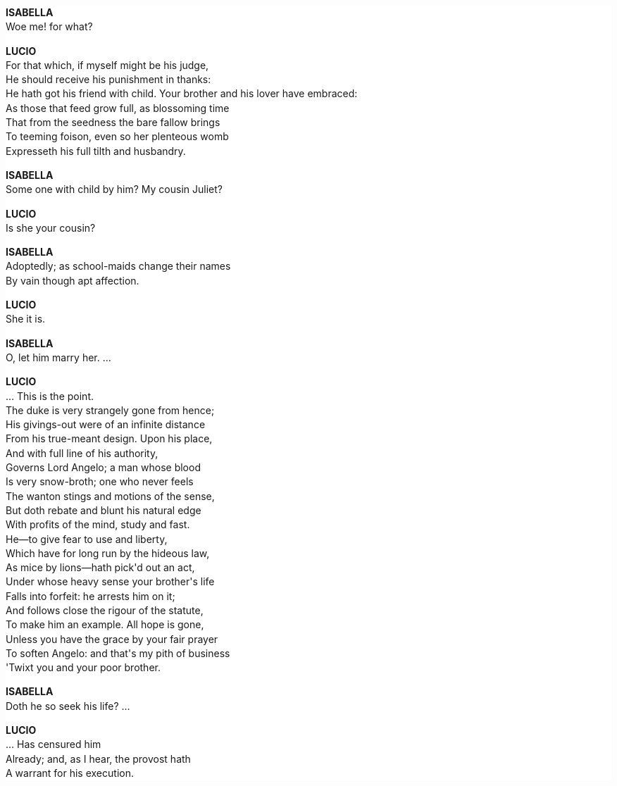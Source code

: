 **ISABELLA**  
Woe me! for what?

**LUCIO**  
For that which, if myself might be his judge,  
He should receive his punishment in thanks:  
He hath got his friend with child.
Your brother and his lover have embraced:  
As those that feed grow full, as blossoming time  
That from the seedness the bare fallow brings  
To teeming foison, even so her plenteous womb  
Expresseth his full tilth and husbandry.

**ISABELLA**  
Some one with child by him? My cousin Juliet?

**LUCIO**  
Is she your cousin?

**ISABELLA**  
Adoptedly; as school-maids change their names  
By vain though apt affection.

**LUCIO**  
She it is.

**ISABELLA**  
O, let him marry her. …

**LUCIO**  
… This is the point.  
The duke is very strangely gone from hence;  
His givings-out were of an infinite distance  
From his true-meant design. Upon his place,  
And with full line of his authority,  
Governs Lord Angelo; a man whose blood  
Is very snow-broth; one who never feels  
The wanton stings and motions of the sense,  
But doth rebate and blunt his natural edge  
With profits of the mind, study and fast.  
He—to give fear to use and liberty,  
Which have for long run by the hideous law,  
As mice by lions—hath pick'd out an act,  
Under whose heavy sense your brother's life  
Falls into forfeit: he arrests him on it;  
And follows close the rigour of the statute,  
To make him an example. All hope is gone,  
Unless you have the grace by your fair prayer  
To soften Angelo: and that's my pith of business  
'Twixt you and your poor brother.

**ISABELLA**  
Doth he so seek his life? …

**LUCIO**  
… Has censured him  
Already; and, as I hear, the provost hath  
A warrant for his execution.
